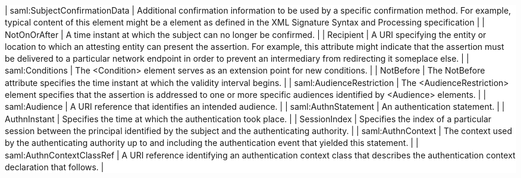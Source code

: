 | saml:SubjectConfirmationData | Additional confirmation information to be used by a specific confirmation method. For example, typical content of this element might be a  element as defined in the XML Signature Syntax and Processing specification                                                                                                                                                                                                                                         |
| NotOnOrAfter                 | A time instant at which the subject can no longer be confirmed.                                                                                                                                                                                                                                                                                                                                                                                                            |
| Recipient                    | A URI specifying the entity or location to which an attesting entity can present the assertion. For example, this attribute might indicate that the assertion must be delivered to a particular network endpoint in order to prevent an intermediary from redirecting it someplace else.                                                                                                                                                                                   |
| saml:Conditions              | The &lt;Condition&gt; element serves as an extension point for new conditions.                                                                                                                                                                                                                                                                                                                                                                                                   |
| NotBefore                    | The NotBefore attribute specifies the time instant at which the validity interval begins.                                                                                                                                                                                                                                                                                                                                                                                  |
| saml:AudienceRestriction     | The &lt;AudienceRestriction&gt; element specifies that the assertion is addressed to one or more specific audiences identified by &lt;Audience&gt; elements.                                                                                                                                                                                                                                                                                                                           |
| saml:Audience                | A URI reference that identifies an intended audience.                                                                                                                                                                                                                                                                                                                                                                                                                      |
| saml:AuthnStatement          | An authentication statement.                                                                                                                                                                                                                                                                                                                                                                                                                                               |
| AuthnInstant                 | Specifies the time at which the authentication took place.                                                                                                                                                                                                                                                                                                                                                                                                                 |
| SessionIndex                 | Specifies the index of a particular session between the principal identified by the subject and the authenticating authority.                                                                                                                                                                                                                                                                                                                                              |
| saml:AuthnContext            | The context used by the authenticating authority up to and including the authentication event that yielded this statement.                                                                                                                                                                                                                                                                                                                                                 |
| saml:AuthnContextClassRef    | A URI reference identifying an authentication context class that describes the authentication context declaration that follows.                                                                                                                                                                                                                                                                                                                                            |
